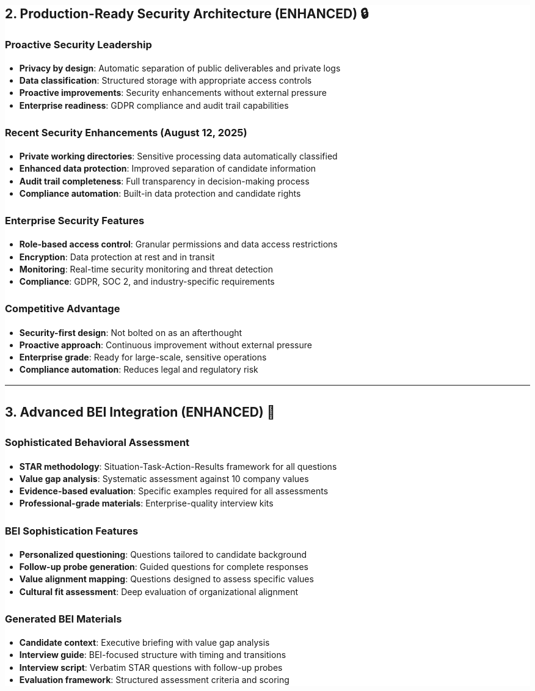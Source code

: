 
## 2. Production-Ready Security Architecture (ENHANCED) 🔒

### **Proactive Security Leadership**
- **Privacy by design**: Automatic separation of public deliverables and private logs
- **Data classification**: Structured storage with appropriate access controls
- **Proactive improvements**: Security enhancements without external pressure
- **Enterprise readiness**: GDPR compliance and audit trail capabilities

### **Recent Security Enhancements (August 12, 2025)**
- **Private working directories**: Sensitive processing data automatically classified
- **Enhanced data protection**: Improved separation of candidate information
- **Audit trail completeness**: Full transparency in decision-making process
- **Compliance automation**: Built-in data protection and candidate rights

### **Enterprise Security Features**
- **Role-based access control**: Granular permissions and data access restrictions
- **Encryption**: Data protection at rest and in transit
- **Monitoring**: Real-time security monitoring and threat detection
- **Compliance**: GDPR, SOC 2, and industry-specific requirements

### **Competitive Advantage**
- **Security-first design**: Not bolted on as an afterthought
- **Proactive approach**: Continuous improvement without external pressure
- **Enterprise grade**: Ready for large-scale, sensitive operations
- **Compliance automation**: Reduces legal and regulatory risk

---

## 3. Advanced BEI Integration (ENHANCED) 🎤

### **Sophisticated Behavioral Assessment**
- **STAR methodology**: Situation-Task-Action-Results framework for all questions
- **Value gap analysis**: Systematic assessment against 10 company values
- **Evidence-based evaluation**: Specific examples required for all assessments
- **Professional-grade materials**: Enterprise-quality interview kits

### **BEI Sophistication Features**
- **Personalized questioning**: Questions tailored to candidate background
- **Follow-up probe generation**: Guided questions for complete responses
- **Value alignment mapping**: Questions designed to assess specific values
- **Cultural fit assessment**: Deep evaluation of organizational alignment

### **Generated BEI Materials**
- **Candidate context**: Executive briefing with value gap analysis
- **Interview guide**: BEI-focused structure with timing and transitions
- **Interview script**: Verbatim STAR questions with follow-up probes
- **Evaluation framework**: Structured assessment criteria and scoring
